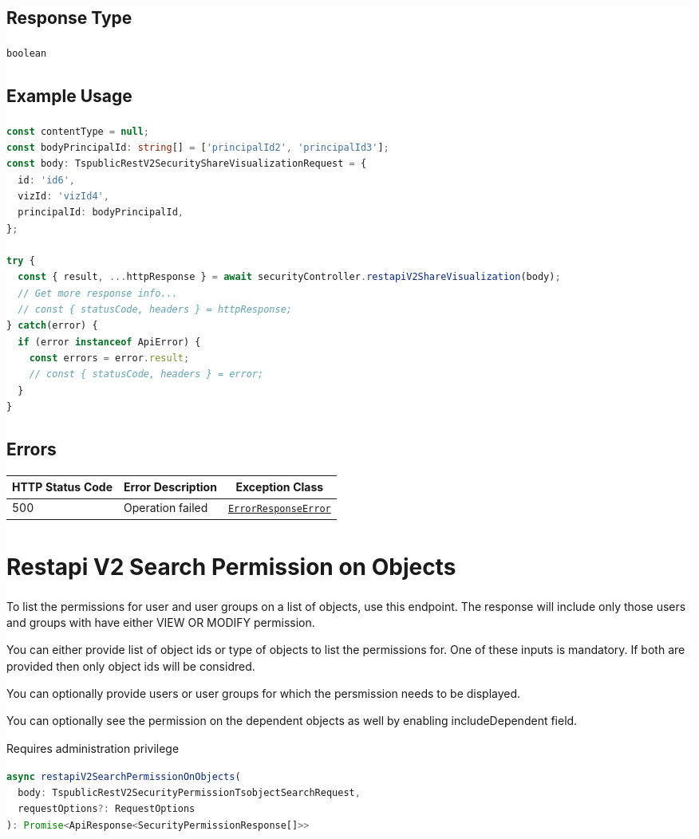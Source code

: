 ## Response Type

`boolean`

## Example Usage

```ts
const contentType = null;
const bodyPrincipalId: string[] = ['principalId2', 'principalId3'];
const body: TspublicRestV2SecurityShareVisualizationRequest = {
  id: 'id6',
  vizId: 'vizId4',
  principalId: bodyPrincipalId,
};

try {
  const { result, ...httpResponse } = await securityController.restapiV2ShareVisualization(body);
  // Get more response info...
  // const { statusCode, headers } = httpResponse;
} catch(error) {
  if (error instanceof ApiError) {
    const errors = error.result;
    // const { statusCode, headers } = error;
  }
}
```

## Errors

| HTTP Status Code | Error Description | Exception Class |
|  --- | --- | --- |
| 500 | Operation failed | [`ErrorResponseError`](../../doc/models/error-response-error.md) |


# Restapi V2 Search Permission on Objects

To list the permissions for user and user groups on a list of objects, use this endpoint. The response will include only those users and groups with have either VIEW OR MODIFY permission.

You can either provide list of object ids or type of objects to list the permissions for. One of these inputs is mandatory. If both are provided then only object ids will be considred.

You can optionally provide users or user groups for which the persmission needs to be displayed.

You can optionally see the permission on the dependent objects as well by enabling includeDependent field.

Requires administration privilege

```ts
async restapiV2SearchPermissionOnObjects(
  body: TspublicRestV2SecurityPermissionTsobjectSearchRequest,
  requestOptions?: RequestOptions
): Promise<ApiResponse<SecurityPermissionResponse[]>>
```
